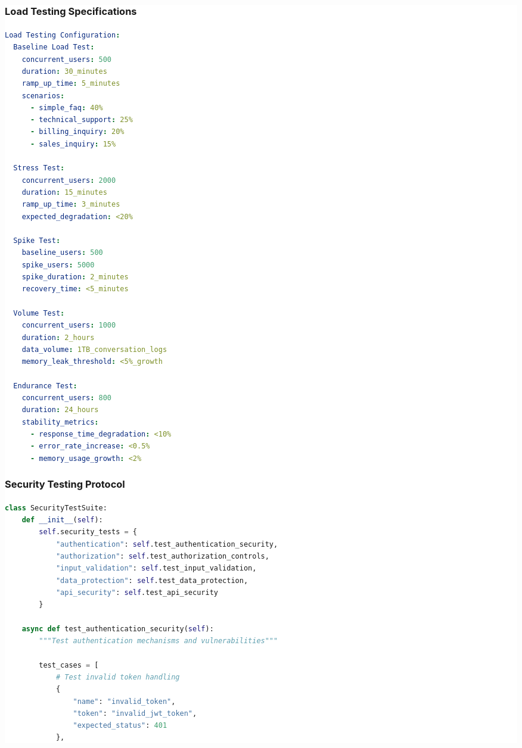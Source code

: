 ### Load Testing Specifications

```yaml
Load Testing Configuration:
  Baseline Load Test:
    concurrent_users: 500
    duration: 30_minutes
    ramp_up_time: 5_minutes
    scenarios:
      - simple_faq: 40%
      - technical_support: 25%
      - billing_inquiry: 20%
      - sales_inquiry: 15%
    
  Stress Test:
    concurrent_users: 2000
    duration: 15_minutes
    ramp_up_time: 3_minutes
    expected_degradation: <20%
    
  Spike Test:
    baseline_users: 500
    spike_users: 5000
    spike_duration: 2_minutes
    recovery_time: <5_minutes
    
  Volume Test:
    concurrent_users: 1000
    duration: 2_hours
    data_volume: 1TB_conversation_logs
    memory_leak_threshold: <5%_growth
    
  Endurance Test:
    concurrent_users: 800
    duration: 24_hours
    stability_metrics:
      - response_time_degradation: <10%
      - error_rate_increase: <0.5%
      - memory_usage_growth: <2%
```

### Security Testing Protocol

```python
class SecurityTestSuite:
    def __init__(self):
        self.security_tests = {
            "authentication": self.test_authentication_security,
            "authorization": self.test_authorization_controls,
            "input_validation": self.test_input_validation,
            "data_protection": self.test_data_protection,
            "api_security": self.test_api_security
        }
    
    async def test_authentication_security(self):
        """Test authentication mechanisms and vulnerabilities"""
        
        test_cases = [
            # Test invalid token handling
            {
                "name": "invalid_token",
                "token": "invalid_jwt_token",
                "expected_status": 401
            },
```